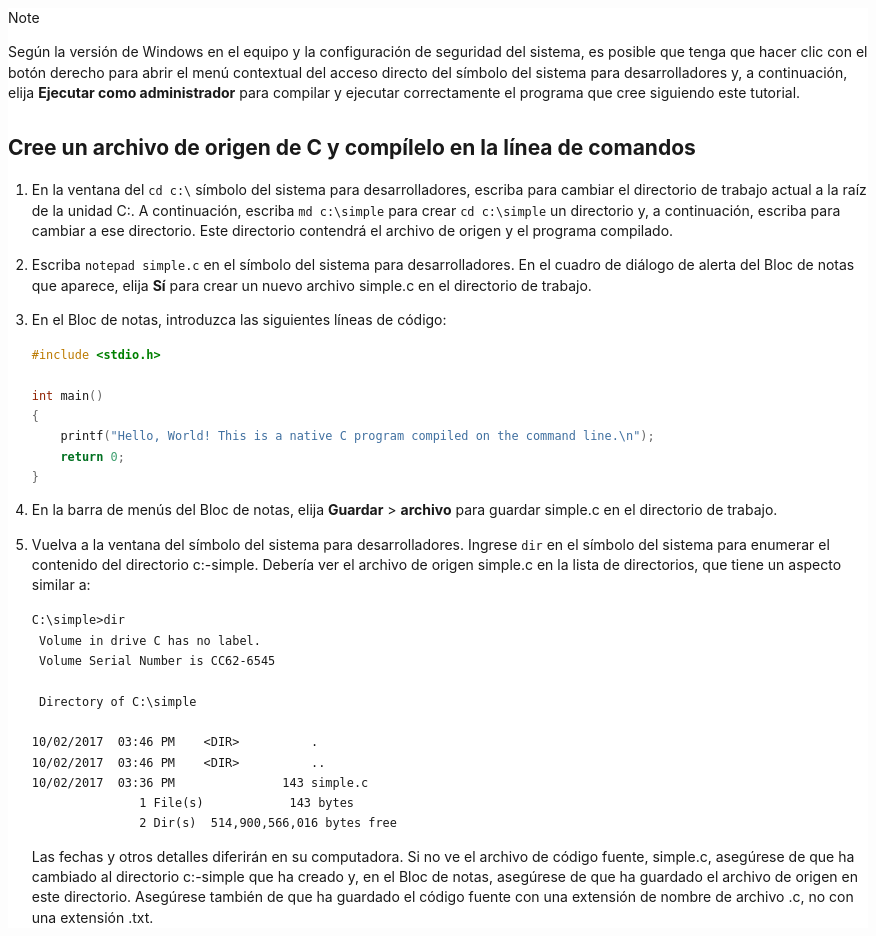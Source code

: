 > [!NOTE]
> Según la versión de Windows en el equipo y la configuración de seguridad del sistema, es posible que tenga que hacer clic con el botón derecho para abrir el menú contextual del acceso directo del símbolo del sistema para desarrolladores y, a continuación, elija **Ejecutar como administrador** para compilar y ejecutar correctamente el programa que cree siguiendo este tutorial.

## <a name="create-a-c-source-file-and-compile-it-on-the-command-line"></a>Cree un archivo de origen de C y compílelo en la línea de comandos

1. En la ventana del `cd c:\` símbolo del sistema para desarrolladores, escriba para cambiar el directorio de trabajo actual a la raíz de la unidad C:. A continuación, escriba `md c:\simple` para crear `cd c:\simple` un directorio y, a continuación, escriba para cambiar a ese directorio. Este directorio contendrá el archivo de origen y el programa compilado.

1. Escriba `notepad simple.c` en el símbolo del sistema para desarrolladores. En el cuadro de diálogo de alerta del Bloc de notas que aparece, elija **Sí** para crear un nuevo archivo simple.c en el directorio de trabajo.

1. En el Bloc de notas, introduzca las siguientes líneas de código:

    ```C
    #include <stdio.h>

    int main()
    {
        printf("Hello, World! This is a native C program compiled on the command line.\n");
        return 0;
    }
    ```

1. En la barra de menús del Bloc de notas, elija **Guardar** > **archivo** para guardar simple.c en el directorio de trabajo.

1. Vuelva a la ventana del símbolo del sistema para desarrolladores. Ingrese `dir` en el símbolo del sistema para enumerar el contenido del directorio c:-simple. Debería ver el archivo de origen simple.c en la lista de directorios, que tiene un aspecto similar a:

    ```Output
    C:\simple>dir
     Volume in drive C has no label.
     Volume Serial Number is CC62-6545

     Directory of C:\simple

    10/02/2017  03:46 PM    <DIR>          .
    10/02/2017  03:46 PM    <DIR>          ..
    10/02/2017  03:36 PM               143 simple.c
                   1 File(s)            143 bytes
                   2 Dir(s)  514,900,566,016 bytes free

    ```

   Las fechas y otros detalles diferirán en su computadora. Si no ve el archivo de código fuente, simple.c, asegúrese de que ha cambiado al directorio c:-simple que ha creado y, en el Bloc de notas, asegúrese de que ha guardado el archivo de origen en este directorio. Asegúrese también de que ha guardado el código fuente con una extensión de nombre de archivo .c, no con una extensión .txt.
